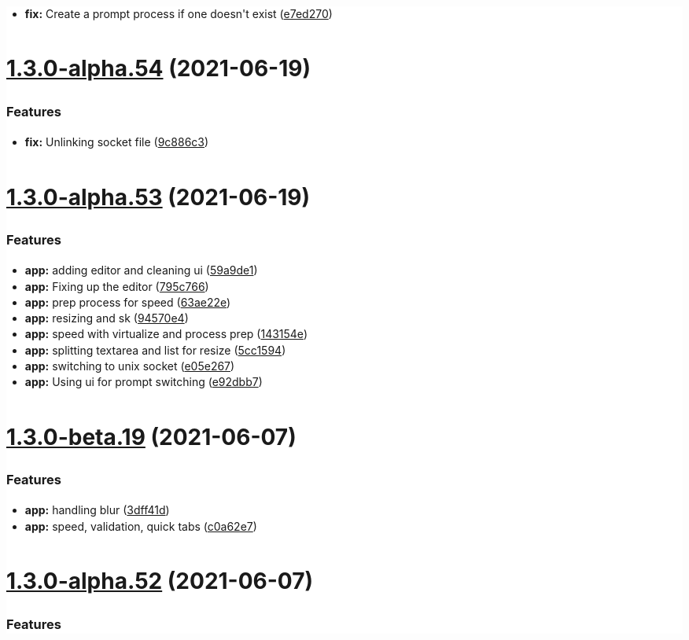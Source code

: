 - **fix:** Create a prompt process if one doesn't exist ([e7ed270](https://github.com/johnlindquist/kitapp/commit/e7ed27002e8bb3aedefd82c53a157985b9c9f771))

# [1.3.0-alpha.54](https://github.com/johnlindquist/kitapp/compare/v1.3.0-alpha.53...v1.3.0-alpha.54) (2021-06-19)

### Features

- **fix:** Unlinking socket file ([9c886c3](https://github.com/johnlindquist/kitapp/commit/9c886c39391aeb856aa0d3c04942899c9de208e0))

# [1.3.0-alpha.53](https://github.com/johnlindquist/kitapp/compare/v1.3.0-alpha.52...v1.3.0-alpha.53) (2021-06-19)

### Features

- **app:** adding editor and cleaning ui ([59a9de1](https://github.com/johnlindquist/kitapp/commit/59a9de1d65267d96604c64803ae28559dcfb1ed9))
- **app:** Fixing up the editor ([795c766](https://github.com/johnlindquist/kitapp/commit/795c76660795f6053832f2be228b9a4f1b30e5cc))
- **app:** prep process for speed ([63ae22e](https://github.com/johnlindquist/kitapp/commit/63ae22ef814e34f03b720554f5d6fb9eff069ee0))
- **app:** resizing and sk ([94570e4](https://github.com/johnlindquist/kitapp/commit/94570e4ddea7cc66c131a7a4d144ef1ada76fd43))
- **app:** speed with virtualize and process prep ([143154e](https://github.com/johnlindquist/kitapp/commit/143154ea7cc22f3ca9babef1dd82c8f7102537e8))
- **app:** splitting textarea and list for resize ([5cc1594](https://github.com/johnlindquist/kitapp/commit/5cc159498e8a382f04e574c0fb69aa6c912382eb))
- **app:** switching to unix socket ([e05e267](https://github.com/johnlindquist/kitapp/commit/e05e267f93f6bea9f9ada44474f1afd83886383d))
- **app:** Using ui for prompt switching ([e92dbb7](https://github.com/johnlindquist/kitapp/commit/e92dbb74147da74dbabfe91091aae3b7bb6d34a8))

# [1.3.0-beta.19](https://github.com/johnlindquist/kitapp/compare/v1.3.0-beta.18...v1.3.0-beta.19) (2021-06-07)

### Features

- **app:** handling blur ([3dff41d](https://github.com/johnlindquist/kitapp/commit/3dff41d3a7bff330911d26e97719eb8235ca4970))
- **app:** speed, validation, quick tabs ([c0a62e7](https://github.com/johnlindquist/kitapp/commit/c0a62e7988b34ba04c530717083626ed3778ea77))

# [1.3.0-alpha.52](https://github.com/johnlindquist/kitapp/compare/v1.3.0-alpha.51...v1.3.0-alpha.52) (2021-06-07)

### Features
